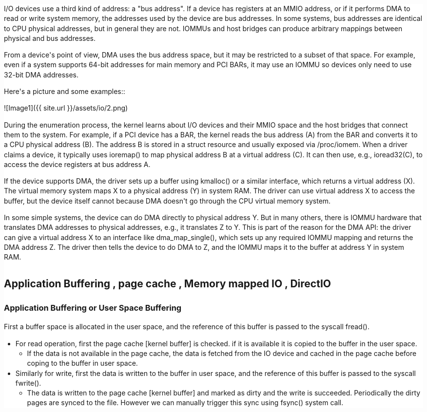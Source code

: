 I/O devices use a third kind of address: a "bus address".  If a device has registers at an MMIO address, or if it performs DMA to read or write system
memory, the addresses used by the device are bus addresses.  In some systems, bus addresses are identical to CPU physical addresses, but in general they are not.  IOMMUs and host bridges can produce arbitrary mappings between physical and bus addresses.

From a device's point of view, DMA uses the bus address space, but it may be restricted to a subset of that space.  For example, even if a system supports 64-bit addresses for main memory and PCI BARs, it may use an IOMMU so devices only need to use 32-bit DMA addresses.

Here's a picture and some examples::

![Image1]({{ site.url }}/assets/io/2.png)

During the enumeration process, the kernel learns about I/O devices and their MMIO space and the host bridges that connect them to the system.  For
example, if a PCI device has a BAR, the kernel reads the bus address (A) from the BAR and converts it to a CPU physical address (B).  The address B
is stored in a struct resource and usually exposed via /proc/iomem.  When a driver claims a device, it typically uses ioremap() to map physical address
B at a virtual address (C).  It can then use, e.g., ioread32(C), to access the device registers at bus address A.

If the device supports DMA, the driver sets up a buffer using kmalloc() or a similar interface, which returns a virtual address (X).  The virtual
memory system maps X to a physical address (Y) in system RAM.  The driver can use virtual address X to access the buffer, but the device itself
cannot because DMA doesn't go through the CPU virtual memory system.

In some simple systems, the device can do DMA directly to physical address Y.  But in many others, there is IOMMU hardware that translates DMA
addresses to physical addresses, e.g., it translates Z to Y.  This is part of the reason for the DMA API: the driver can give a virtual address X to
an interface like dma_map_single(), which sets up any required IOMMU mapping and returns the DMA address Z.  The driver then tells the device to
do DMA to Z, and the IOMMU maps it to the buffer at address Y in system RAM.

## Application Buffering , page cache , Memory mapped IO , DirectIO

### Application Buffering or User Space Buffering
First a buffer space is allocated in the user space, and the reference of this buffer is passed to the syscall fread(). 
* For read operation, first the page cache [kernel buffer] is checked. if it is available it is copied to the buffer in the user space.
    * If the data is not available in the page cache, the data is fetched from the IO device and cached in the page cache before coping to the buffer in user space.
* Similarly for write, first the data is written to the buffer in user space, and the reference of this buffer is passed to the syscall fwrite().
    * The data is written to the page cache [kernel buffer] and marked as dirty and the write is succeeded. Periodically the dirty pages are synced to the file. However we can manually trigger this sync using fsync() system call.
